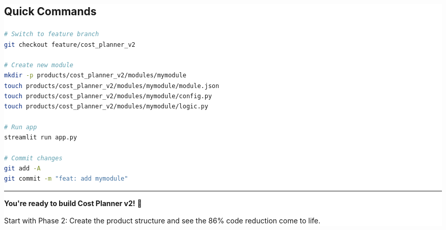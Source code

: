 
## Quick Commands

```bash
# Switch to feature branch
git checkout feature/cost_planner_v2

# Create new module
mkdir -p products/cost_planner_v2/modules/mymodule
touch products/cost_planner_v2/modules/mymodule/module.json
touch products/cost_planner_v2/modules/mymodule/config.py
touch products/cost_planner_v2/modules/mymodule/logic.py

# Run app
streamlit run app.py

# Commit changes
git add -A
git commit -m "feat: add mymodule"
```

---

**You're ready to build Cost Planner v2!** 🚀

Start with Phase 2: Create the product structure and see the 86% code reduction come to life.
